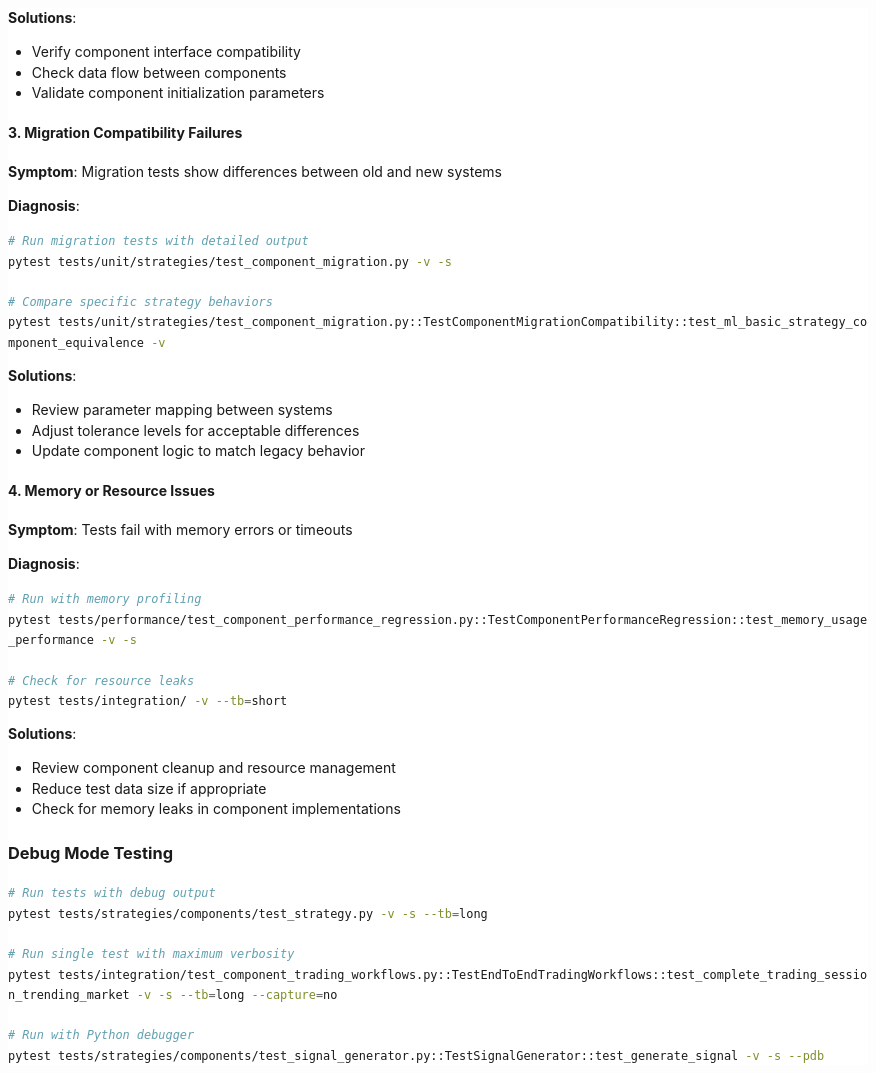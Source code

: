 **Solutions**:
- Verify component interface compatibility
- Check data flow between components
- Validate component initialization parameters

#### 3. Migration Compatibility Failures

**Symptom**: Migration tests show differences between old and new systems

**Diagnosis**:
```bash
# Run migration tests with detailed output
pytest tests/unit/strategies/test_component_migration.py -v -s

# Compare specific strategy behaviors
pytest tests/unit/strategies/test_component_migration.py::TestComponentMigrationCompatibility::test_ml_basic_strategy_component_equivalence -v
```

**Solutions**:
- Review parameter mapping between systems
- Adjust tolerance levels for acceptable differences
- Update component logic to match legacy behavior

#### 4. Memory or Resource Issues

**Symptom**: Tests fail with memory errors or timeouts

**Diagnosis**:
```bash
# Run with memory profiling
pytest tests/performance/test_component_performance_regression.py::TestComponentPerformanceRegression::test_memory_usage_performance -v -s

# Check for resource leaks
pytest tests/integration/ -v --tb=short
```

**Solutions**:
- Review component cleanup and resource management
- Reduce test data size if appropriate
- Check for memory leaks in component implementations

### Debug Mode Testing

```bash
# Run tests with debug output
pytest tests/strategies/components/test_strategy.py -v -s --tb=long

# Run single test with maximum verbosity
pytest tests/integration/test_component_trading_workflows.py::TestEndToEndTradingWorkflows::test_complete_trading_session_trending_market -v -s --tb=long --capture=no

# Run with Python debugger
pytest tests/strategies/components/test_signal_generator.py::TestSignalGenerator::test_generate_signal -v -s --pdb
```
